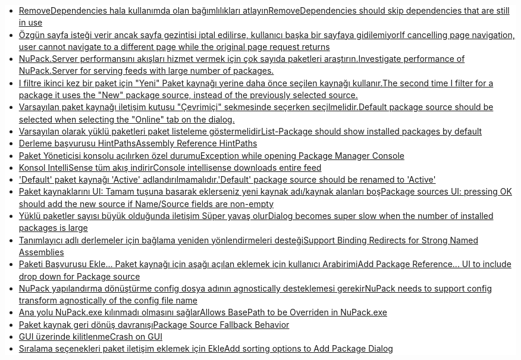 * [<span data-ttu-id="b3a6b-169">RemoveDependencies hala kullanımda olan bağımlılıkları atlayın</span><span class="sxs-lookup"><span data-stu-id="b3a6b-169">RemoveDependencies should skip dependencies that are still in use</span></span>](http://nuget.codeplex.com/workitem/331)
* [<span data-ttu-id="b3a6b-170">Özgün sayfa isteği verir ancak sayfa gezintisi iptal edilirse, kullanıcı başka bir sayfaya gidilemiyor</span><span class="sxs-lookup"><span data-stu-id="b3a6b-170">If cancelling page navigation, user cannot navigate to a different page while the original page request returns</span></span>](http://nuget.codeplex.com/workitem/325)
* [<span data-ttu-id="b3a6b-171">NuPack.Server performansını akışları hizmet vermek için çok sayıda paketleri araştırın.</span><span class="sxs-lookup"><span data-stu-id="b3a6b-171">Investigate performance of NuPack.Server for serving feeds with large number of packages.</span></span>](http://nuget.codeplex.com/workitem/324)
* [<span data-ttu-id="b3a6b-172">I filtre ikinci kez bir paket için "Yeni" Paket kaynağı yerine daha önce seçilen kaynağı kullanır.</span><span class="sxs-lookup"><span data-stu-id="b3a6b-172">The second time I filter for a package it uses the "New" package source, instead of the previously selected source.</span></span>](http://nuget.codeplex.com/workitem/321)
* [<span data-ttu-id="b3a6b-173">Varsayılan paket kaynağı iletişim kutusu "Çevrimiçi" sekmesinde seçerken seçilmelidir.</span><span class="sxs-lookup"><span data-stu-id="b3a6b-173">Default package source should be selected when selecting the "Online" tab on the dialog.</span></span>](http://nuget.codeplex.com/workitem/320)
* [<span data-ttu-id="b3a6b-174">Varsayılan olarak yüklü paketleri paket listeleme göstermelidir</span><span class="sxs-lookup"><span data-stu-id="b3a6b-174">List-Package should show installed packages by default</span></span>](http://nuget.codeplex.com/workitem/309)
* [<span data-ttu-id="b3a6b-175">Derleme başvurusu HintPaths</span><span class="sxs-lookup"><span data-stu-id="b3a6b-175">Assembly Reference HintPaths</span></span>](http://nuget.codeplex.com/workitem/294)
* [<span data-ttu-id="b3a6b-176">Paket Yöneticisi konsolu açılırken özel durumu</span><span class="sxs-lookup"><span data-stu-id="b3a6b-176">Exception while opening Package Manager Console</span></span>](http://nuget.codeplex.com/workitem/268)
* [<span data-ttu-id="b3a6b-177">Konsol IntelliSense tüm akış indirir</span><span class="sxs-lookup"><span data-stu-id="b3a6b-177">Console intellisense downloads entire feed</span></span>](http://nuget.codeplex.com/workitem/259)
* [<span data-ttu-id="b3a6b-178">'Default' paket kaynağı 'Active' adlandırılmamalıdır.</span><span class="sxs-lookup"><span data-stu-id="b3a6b-178">'Default' package source should be renamed to 'Active'</span></span>](http://nuget.codeplex.com/workitem/258)
* [<span data-ttu-id="b3a6b-179">Paket kaynaklarını UI: Tamam tuşuna basarak eklerseniz yeni kaynak adı/kaynak alanları boş</span><span class="sxs-lookup"><span data-stu-id="b3a6b-179">Package sources UI: pressing OK should add the new source if Name/Source fields are non-empty</span></span>](http://nuget.codeplex.com/workitem/257)
* [<span data-ttu-id="b3a6b-180">Yüklü paketler sayısı büyük olduğunda iletişim Süper yavaş olur</span><span class="sxs-lookup"><span data-stu-id="b3a6b-180">Dialog becomes super slow when the number of installed packages is large</span></span>](http://nuget.codeplex.com/workitem/243)
* [<span data-ttu-id="b3a6b-181">Tanımlayıcı adlı derlemeler için bağlama yeniden yönlendirmeleri desteği</span><span class="sxs-lookup"><span data-stu-id="b3a6b-181">Support Binding Redirects for Strong Named Assemblies</span></span>](http://nuget.codeplex.com/workitem/238)
* [<span data-ttu-id="b3a6b-182">Paketi Başvurusu Ekle... Paket kaynağı için aşağı açılan eklemek için kullanıcı Arabirimi</span><span class="sxs-lookup"><span data-stu-id="b3a6b-182">Add Package Reference... UI to include drop down for Package source</span></span>](http://nuget.codeplex.com/workitem/226)
* [<span data-ttu-id="b3a6b-183">NuPack yapılandırma dönüştürme config dosya adının agnostically desteklemesi gerekir</span><span class="sxs-lookup"><span data-stu-id="b3a6b-183">NuPack needs to support config transform agnostically of the config file name</span></span>](http://nuget.codeplex.com/workitem/224)
* [<span data-ttu-id="b3a6b-184">Ana yolu NuPack.exe kılınmadı olmasını sağlar</span><span class="sxs-lookup"><span data-stu-id="b3a6b-184">Allows BasePath to be Overriden in NuPack.exe</span></span>](http://nuget.codeplex.com/workitem/222)
* [<span data-ttu-id="b3a6b-185">Paket kaynak geri dönüş davranışı</span><span class="sxs-lookup"><span data-stu-id="b3a6b-185">Package Source Fallback Behavior</span></span>](http://nuget.codeplex.com/workitem/204)
* [<span data-ttu-id="b3a6b-186">GUI üzerinde kilitlenme</span><span class="sxs-lookup"><span data-stu-id="b3a6b-186">Crash on GUI</span></span>](http://nuget.codeplex.com/workitem/201)
* [<span data-ttu-id="b3a6b-187">Sıralama seçenekleri paket iletişim eklemek için Ekle</span><span class="sxs-lookup"><span data-stu-id="b3a6b-187">Add sorting options to Add Package Dialog</span></span>](http://nuget.codeplex.com/workitem/179)